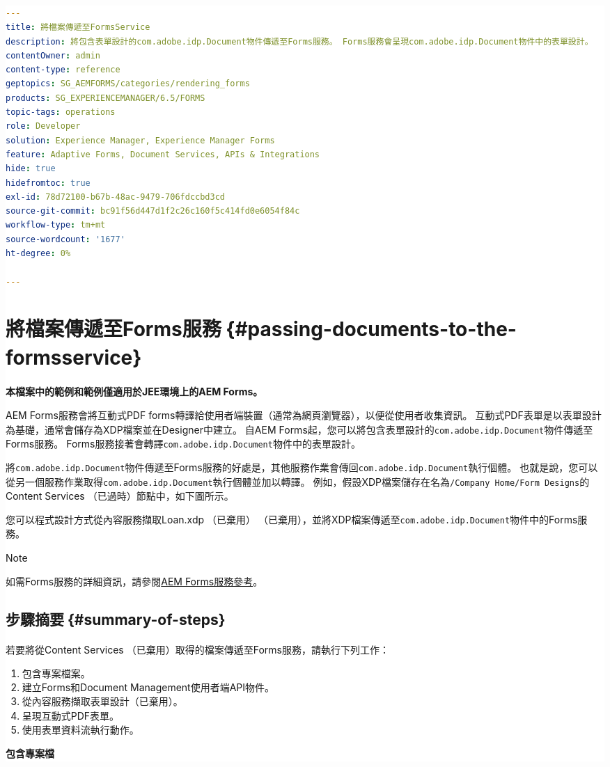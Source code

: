 ```yaml
---
title: 將檔案傳遞至FormsService
description: 將包含表單設計的com.adobe.idp.Document物件傳遞至Forms服務。 Forms服務會呈現com.adobe.idp.Document物件中的表單設計。
contentOwner: admin
content-type: reference
geptopics: SG_AEMFORMS/categories/rendering_forms
products: SG_EXPERIENCEMANAGER/6.5/FORMS
topic-tags: operations
role: Developer
solution: Experience Manager, Experience Manager Forms
feature: Adaptive Forms, Document Services, APIs & Integrations
hide: true
hidefromtoc: true
exl-id: 78d72100-b67b-48ac-9479-706fdccbd3cd
source-git-commit: bc91f56d447d1f2c26c160f5c414fd0e6054f84c
workflow-type: tm+mt
source-wordcount: '1677'
ht-degree: 0%

---
```


# 將檔案傳遞至Forms服務 {#passing-documents-to-the-formsservice}

**本檔案中的範例和範例僅適用於JEE環境上的AEM Forms。**

AEM Forms服務會將互動式PDF forms轉譯給使用者端裝置（通常為網頁瀏覽器），以便從使用者收集資訊。 互動式PDF表單是以表單設計為基礎，通常會儲存為XDP檔案並在Designer中建立。 自AEM Forms起，您可以將包含表單設計的`com.adobe.idp.Document`物件傳遞至Forms服務。 Forms服務接著會轉譯`com.adobe.idp.Document`物件中的表單設計。

將`com.adobe.idp.Document`物件傳遞至Forms服務的好處是，其他服務作業會傳回`com.adobe.idp.Document`執行個體。 也就是說，您可以從另一個服務作業取得`com.adobe.idp.Document`執行個體並加以轉譯。 例如，假設XDP檔案儲存在名為`/Company Home/Form Designs`的Content Services （已過時）節點中，如下圖所示。

您可以程式設計方式從內容服務擷取Loan.xdp （已棄用） （已棄用），並將XDP檔案傳遞至`com.adobe.idp.Document`物件中的Forms服務。

>[!NOTE]
>
>如需Forms服務的詳細資訊，請參閱[AEM Forms服務參考](https://www.adobe.com/go/learn_aemforms_services_63)。

## 步驟摘要 {#summary-of-steps}

若要將從Content Services （已棄用）取得的檔案傳遞至Forms服務，請執行下列工作：

1. 包含專案檔案。
1. 建立Forms和Document Management使用者端API物件。
1. 從內容服務擷取表單設計（已棄用）。
1. 呈現互動式PDF表單。
1. 使用表單資料流執行動作。

**包含專案檔**

